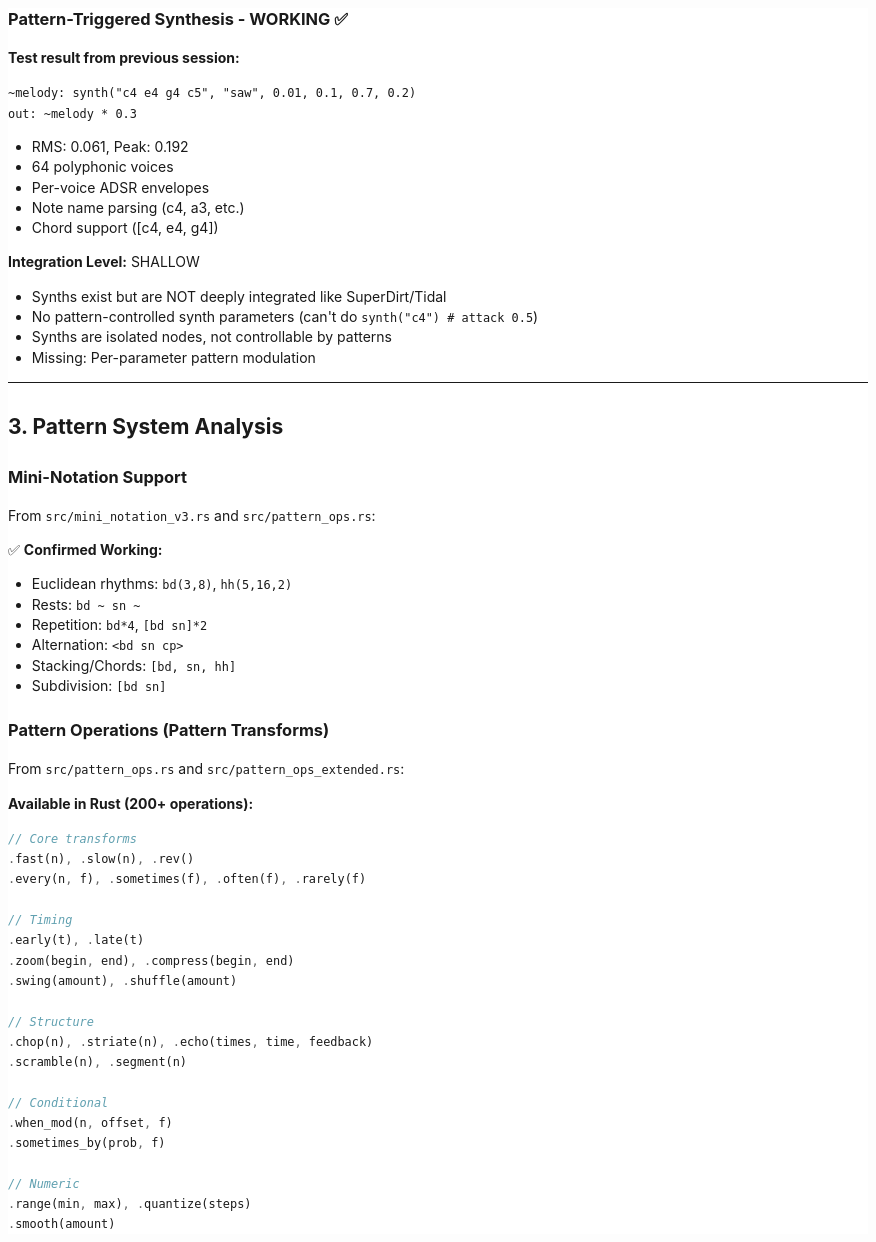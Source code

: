 ### Pattern-Triggered Synthesis - WORKING ✅

**Test result from previous session:**
```phonon
~melody: synth("c4 e4 g4 c5", "saw", 0.01, 0.1, 0.7, 0.2)
out: ~melody * 0.3
```
- RMS: 0.061, Peak: 0.192
- 64 polyphonic voices
- Per-voice ADSR envelopes
- Note name parsing (c4, a3, etc.)
- Chord support ([c4, e4, g4])

**Integration Level:** SHALLOW
- Synths exist but are NOT deeply integrated like SuperDirt/Tidal
- No pattern-controlled synth parameters (can't do `synth("c4") # attack 0.5`)
- Synths are isolated nodes, not controllable by patterns
- Missing: Per-parameter pattern modulation

---

## 3. Pattern System Analysis

### Mini-Notation Support

From `src/mini_notation_v3.rs` and `src/pattern_ops.rs`:

✅ **Confirmed Working:**
- Euclidean rhythms: `bd(3,8)`, `hh(5,16,2)`
- Rests: `bd ~ sn ~`
- Repetition: `bd*4`, `[bd sn]*2`
- Alternation: `<bd sn cp>`
- Stacking/Chords: `[bd, sn, hh]`
- Subdivision: `[bd sn]`

### Pattern Operations (Pattern Transforms)

From `src/pattern_ops.rs` and `src/pattern_ops_extended.rs`:

**Available in Rust (200+ operations):**
```rust
// Core transforms
.fast(n), .slow(n), .rev()
.every(n, f), .sometimes(f), .often(f), .rarely(f)

// Timing
.early(t), .late(t)
.zoom(begin, end), .compress(begin, end)
.swing(amount), .shuffle(amount)

// Structure
.chop(n), .striate(n), .echo(times, time, feedback)
.scramble(n), .segment(n)

// Conditional
.when_mod(n, offset, f)
.sometimes_by(prob, f)

// Numeric
.range(min, max), .quantize(steps)
.smooth(amount)
```
